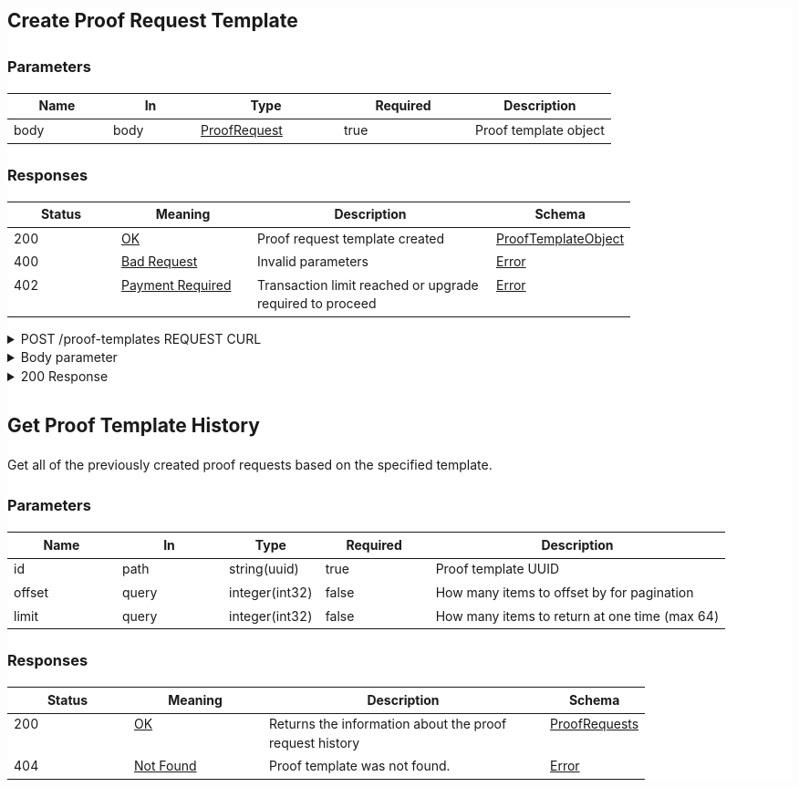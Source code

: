 ## Create Proof Request Template

### Parameters <a href="#post__proof-templates-parameters" id="post__proof-templates-parameters"></a>

<table data-full-width="true"><thead><tr><th width="95">Name</th><th width="82">In</th><th width="143">Type</th><th width="130">Required</th><th>Description</th></tr></thead><tbody><tr><td>body</td><td>body</td><td><a href="index.html.md#schemaproofrequest">ProofRequest</a></td><td>true</td><td>Proof template object</td></tr></tbody></table>

### Responses <a href="#post__proof-templates-responses" id="post__proof-templates-responses"></a>

<table data-full-width="true"><thead><tr><th width="104">Status</th><th width="135">Meaning</th><th width="248">Description</th><th>Schema</th></tr></thead><tbody><tr><td>200</td><td><a href="https://tools.ietf.org/html/rfc7231#section-6.3.1">OK</a></td><td>Proof request template created</td><td><a href="index.html.md#schemaprooftemplateobject">ProofTemplateObject</a></td></tr><tr><td>400</td><td><a href="https://tools.ietf.org/html/rfc7231#section-6.5.1">Bad Request</a></td><td>Invalid parameters</td><td><a href="index.html.md#schemaerror">Error</a></td></tr><tr><td>402</td><td><a href="https://tools.ietf.org/html/rfc7231#section-6.5.2">Payment Required</a></td><td>Transaction limit reached or upgrade required to proceed</td><td><a href="index.html.md#schemaerror">Error</a></td></tr></tbody></table>

<details><summary>POST /proof-templates REQUEST CURL</summary></details>

<details><summary>Body parameter</summary></details>

<details><summary>200 Response</summary></details>

## Get Proof Template History

Get all of the previously created proof requests based on the specified template.

### Parameters <a href="#get__proof-templates_-id-_history-parameters" id="get__proof-templates_-id-_history-parameters"></a>

<table data-full-width="true"><thead><tr><th width="105">Name</th><th width="103">In</th><th>Type</th><th width="107">Required</th><th>Description</th></tr></thead><tbody><tr><td>id</td><td>path</td><td>string(uuid)</td><td>true</td><td>Proof template UUID</td></tr><tr><td>offset</td><td>query</td><td>integer(int32)</td><td>false</td><td>How many items to offset by for pagination</td></tr><tr><td>limit</td><td>query</td><td>integer(int32)</td><td>false</td><td>How many items to return at one time (max 64)</td></tr></tbody></table>

### Responses <a href="#get__proof-templates_-id-_history-responses" id="get__proof-templates_-id-_history-responses"></a>

<table data-full-width="true"><thead><tr><th width="118">Status</th><th width="134">Meaning</th><th width="294">Description</th><th>Schema</th></tr></thead><tbody><tr><td>200</td><td><a href="https://tools.ietf.org/html/rfc7231#section-6.3.1">OK</a></td><td>Returns the information about the proof request history</td><td><a href="index.html.md#schemaproofrequests">ProofRequests</a></td></tr><tr><td>404</td><td><a href="https://tools.ietf.org/html/rfc7231#section-6.5.4">Not Found</a></td><td>Proof template was not found.</td><td><a href="index.html.md#schemaerror">Error</a></td></tr></tbody></table>
